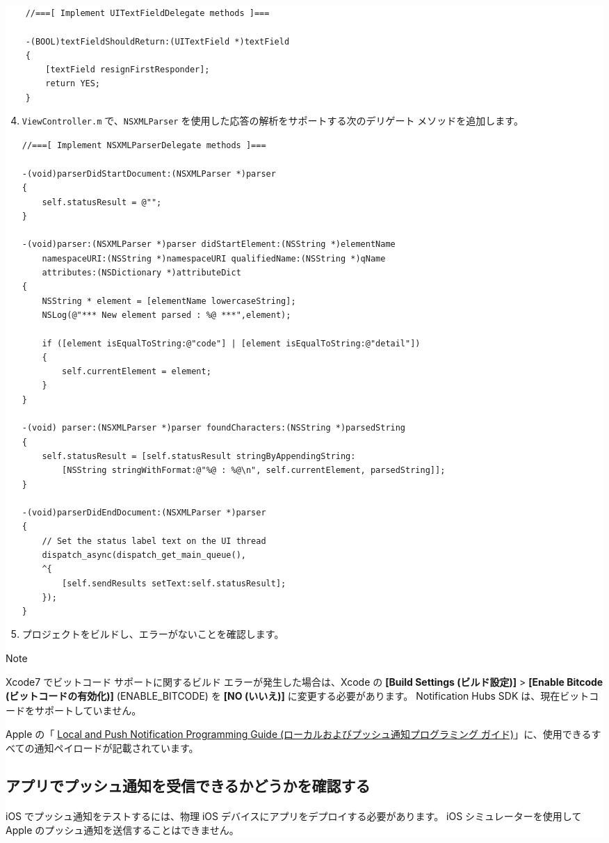         //===[ Implement UITextFieldDelegate methods ]===
   
        -(BOOL)textFieldShouldReturn:(UITextField *)textField
        {
            [textField resignFirstResponder];
            return YES;
        }
4. `ViewController.m` で、`NSXMLParser` を使用した応答の解析をサポートする次のデリゲート メソッドを追加します。
   
       //===[ Implement NSXMLParserDelegate methods ]===
   
       -(void)parserDidStartDocument:(NSXMLParser *)parser
       {
           self.statusResult = @"";
       }
   
       -(void)parser:(NSXMLParser *)parser didStartElement:(NSString *)elementName
           namespaceURI:(NSString *)namespaceURI qualifiedName:(NSString *)qName
           attributes:(NSDictionary *)attributeDict
       {
           NSString * element = [elementName lowercaseString];
           NSLog(@"*** New element parsed : %@ ***",element);
   
           if ([element isEqualToString:@"code"] | [element isEqualToString:@"detail"])
           {
               self.currentElement = element;
           }
       }
   
       -(void) parser:(NSXMLParser *)parser foundCharacters:(NSString *)parsedString
       {
           self.statusResult = [self.statusResult stringByAppendingString:
               [NSString stringWithFormat:@"%@ : %@\n", self.currentElement, parsedString]];
       }
   
       -(void)parserDidEndDocument:(NSXMLParser *)parser
       {
           // Set the status label text on the UI thread
           dispatch_async(dispatch_get_main_queue(),
           ^{
               [self.sendResults setText:self.statusResult];
           });
       }
5. プロジェクトをビルドし、エラーがないことを確認します。

> [!NOTE]
> Xcode7 でビットコード サポートに関するビルド エラーが発生した場合は、Xcode の **[Build Settings (ビルド設定)]** > **[Enable Bitcode (ビットコードの有効化)]** \(ENABLE_BITCODE) を **[NO (いいえ)]** に変更する必要があります。 Notification Hubs SDK は、現在ビットコードをサポートしていません。 
> 
> 

Apple の「 [Local and Push Notification Programming Guide (ローカルおよびプッシュ通知プログラミング ガイド)]」に、使用できるすべての通知ペイロードが記載されています。

## <a name="checking-if-your-app-can-receive-push-notifications"></a>アプリでプッシュ通知を受信できるかどうかを確認する
iOS でプッシュ通知をテストするには、物理 iOS デバイスにアプリをデプロイする必要があります。 iOS シミュレーターを使用して Apple のプッシュ通知を送信することはできません。


[6]: ./media/notification-hubs-ios-get-started/notification-hubs-configure-ios.png
[8]: ./media/notification-hubs-ios-get-started/notification-hubs-create-ios-app.png
[9]: ./media/notification-hubs-ios-get-started/notification-hubs-create-ios-app2.png
[10]: ./media/notification-hubs-ios-get-started/notification-hubs-create-ios-app3.png
[11]: ./media/notification-hubs-ios-get-started/notification-hubs-xcode-product-name.png
[30]: ./media/notification-hubs-ios-get-started/notification-hubs-test-send.png
[31]: ./media/notification-hubs-ios-get-started/notification-hubs-ios-ui.png
[32]: ./media/notification-hubs-ios-get-started/notification-hubs-storyboard-view.png
[33]: ./media/notification-hubs-ios-get-started/notification-hubs-test1.png
[34]: ./media/notification-hubs-ios-get-started/notification-hubs-test2.png
[35]: ./media/notification-hubs-ios-get-started/notification-hubs-test3.png
[Mobile Services iOS SDK バージョン 1.2.4]: http://aka.ms/kymw2g
[Mobile Services iOS SDK]: http://go.microsoft.com/fwLink/?LinkID=266533
[Submit an app page]: http://go.microsoft.com/fwlink/p/?LinkID=266582
[My Applications]: http://go.microsoft.com/fwlink/p/?LinkId=262039
[Live SDK for Windows]: http://go.microsoft.com/fwlink/p/?LinkId=262253
[Get started with Mobile Services]: /develop/mobile/tutorials/get-started-ios
[Azure Classic Portal]: https://manage.windowsazure.com/
[Notification Hubs の概要]: http://msdn.microsoft.com/library/jj927170.aspx
[Xcode]: https://go.microsoft.com/fwLink/p/?LinkID=266532
[iOS Provisioning Portal]: http://go.microsoft.com/fwlink/p/?LinkId=272456
[Get started with push notifications in Mobile Services]: ../mobile-services-javascript-backend-ios-get-started-push.md
[Azure Notification Hubs と .NET バックエンドによる iOS ユーザーへの通知]: notification-hubs-aspnet-backend-ios-apple-apns-notification.md
[Notification Hubs を使用したニュース速報の送信]: notification-hubs-ios-xplat-segmented-apns-push-notification.md
[Local and Push Notification Programming Guide (ローカルおよびプッシュ通知プログラミング ガイド)]: http://developer.apple.com/library/mac/#documentation/NetworkingInternet/Conceptual/RemoteNotificationsPG/Chapters/ApplePushService.html#//apple_ref/doc/uid/TP40008194-CH100-SW1